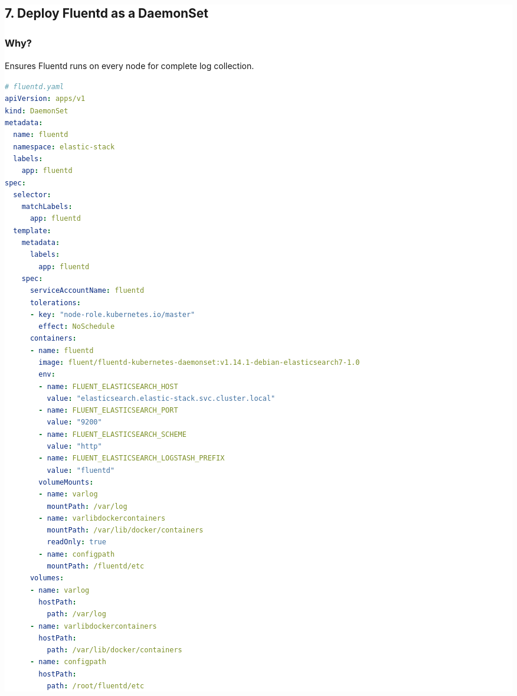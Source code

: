 ## **7. Deploy Fluentd as a DaemonSet**

### **Why?**
Ensures Fluentd runs on every node for complete log collection.

```yaml
# fluentd.yaml
apiVersion: apps/v1
kind: DaemonSet
metadata:
  name: fluentd
  namespace: elastic-stack
  labels:
    app: fluentd
spec:
  selector:
    matchLabels:
      app: fluentd
  template:
    metadata:
      labels:
        app: fluentd
    spec:
      serviceAccountName: fluentd
      tolerations:
      - key: "node-role.kubernetes.io/master"
        effect: NoSchedule
      containers:
      - name: fluentd
        image: fluent/fluentd-kubernetes-daemonset:v1.14.1-debian-elasticsearch7-1.0
        env:
        - name: FLUENT_ELASTICSEARCH_HOST
          value: "elasticsearch.elastic-stack.svc.cluster.local"
        - name: FLUENT_ELASTICSEARCH_PORT
          value: "9200"
        - name: FLUENT_ELASTICSEARCH_SCHEME
          value: "http"
        - name: FLUENT_ELASTICSEARCH_LOGSTASH_PREFIX
          value: "fluentd"
        volumeMounts:
        - name: varlog
          mountPath: /var/log
        - name: varlibdockercontainers
          mountPath: /var/lib/docker/containers
          readOnly: true
        - name: configpath
          mountPath: /fluentd/etc
      volumes:
      - name: varlog
        hostPath:
          path: /var/log
      - name: varlibdockercontainers
        hostPath:
          path: /var/lib/docker/containers
      - name: configpath
        hostPath:
          path: /root/fluentd/etc
```
